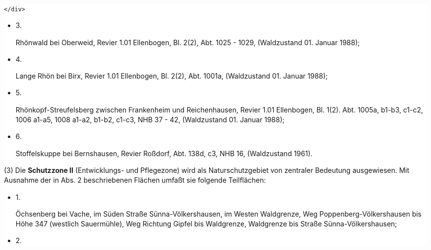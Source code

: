     </div>

  - 3\.
    
    <div style="">
    
    Rhönwald bei Oberweid, Revier 1.01 Ellenbogen, Bl. 2(2), Abt. 1025 -
    1029, (Waldzustand 01. Januar 1988);
    
    </div>

  - 4\.
    
    <div style="">
    
    Lange Rhön bei Birx, Revier 1.01 Ellenbogen, Bl. 2(2), Abt. 1001a,
    (Waldzustand 01. Januar 1988);
    
    </div>

  - 5\.
    
    <div style="">
    
    Rhönkopf-Streufelsberg zwischen Frankenheim und Reichenhausen,
    Revier 1.01 Ellenbogen, Bl. 1(2). Abt. 1005a, b1-b3, c1-c2, 1006
    a1-a5, 1008 a1-a2, b1-b2, c1-c3, NHB 37 - 42, (Waldzustand 01.
    Januar 1988);
    
    </div>

  - 6\.
    
    <div style="">
    
    Stoffelskuppe bei Bernshausen, Revier Roßdorf, Abt. 138d, c3, NHB
    16, (Waldzustand 1961).
    
    </div>

</div>

<div class="jurAbsatz">

(3) Die <span style=";font-weight:bold">Schutzzone II</span>
(Entwicklungs- und Pflegezone) wird als Naturschutzgebiet von zentraler
Bedeutung ausgewiesen. Mit Ausnahme der in Abs. 2 beschriebenen Flächen
umfaßt sie folgende Teilflächen:

  - 1\.
    
    <div style="">
    
    Öchsenberg bei Vache, im Süden Straße Sünna-Völkershausen, im Westen
    Waldgrenze, Weg Poppenberg-Völkershausen bis Höhe 347 (westlich
    Sauermühle), Weg Richtung Gipfel bis Waldgrenze, Waldgrenze bis
    Straße Sünna-Völkershausen;
    
    </div>

  - 2\.
    